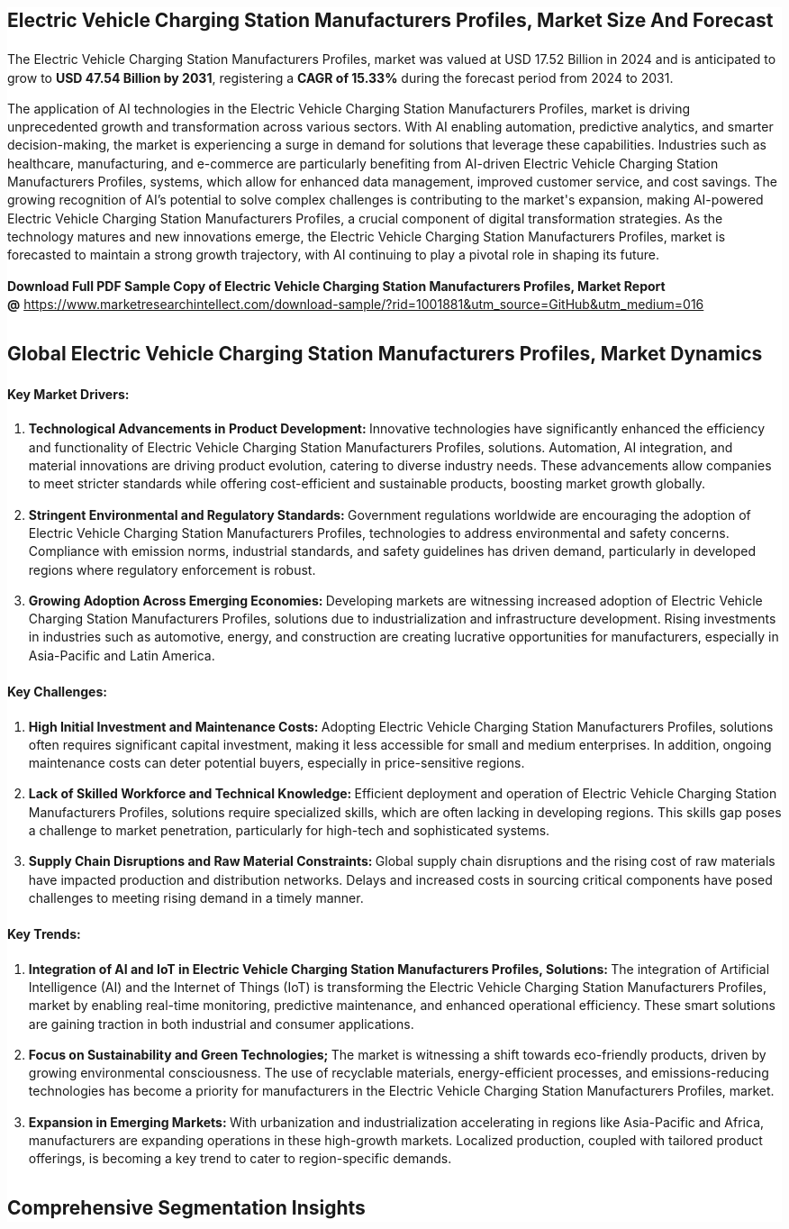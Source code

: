 <h2>Electric Vehicle Charging Station Manufacturers Profiles, Market Size And Forecast</h2><p>The Electric Vehicle Charging Station Manufacturers Profiles, market was valued at USD 17.52 Billion in 2024 and is anticipated to grow to <strong>USD 47.54 Billion by 2031</strong>, registering a <strong>CAGR of 15.33%</strong> during the forecast period from 2024 to 2031.</p><p>The application of AI technologies in the Electric Vehicle Charging Station Manufacturers Profiles, market is driving unprecedented growth and transformation across various sectors. With AI enabling automation, predictive analytics, and smarter decision-making, the market is experiencing a surge in demand for solutions that leverage these capabilities. Industries such as healthcare, manufacturing, and e-commerce are particularly benefiting from AI-driven Electric Vehicle Charging Station Manufacturers Profiles, systems, which allow for enhanced data management, improved customer service, and cost savings. The growing recognition of AI’s potential to solve complex challenges is contributing to the market's expansion, making AI-powered Electric Vehicle Charging Station Manufacturers Profiles, a crucial component of digital transformation strategies. As the technology matures and new innovations emerge, the Electric Vehicle Charging Station Manufacturers Profiles, market is forecasted to maintain a strong growth trajectory, with AI continuing to play a pivotal role in shaping its future.</p><p><strong>Download Full PDF Sample Copy of Electric Vehicle Charging Station Manufacturers Profiles, Market Report @</strong>&nbsp;<a href="https://www.marketresearchintellect.com/download-sample/?rid=1001881&amp;utm_source=GitHub&amp;utm_medium=016">https://www.marketresearchintellect.com/download-sample/?rid=1001881&amp;utm_source=GitHub&amp;utm_medium=016</a></p><h2>Global Electric Vehicle Charging Station Manufacturers Profiles, Market Dynamics</h2><h4><strong>Key Market Drivers:</strong></h4><ol><li><p><strong>Technological Advancements in Product Development:&nbsp;</strong>Innovative technologies have significantly enhanced the efficiency and functionality of Electric Vehicle Charging Station Manufacturers Profiles, solutions. Automation, AI integration, and material innovations are driving product evolution, catering to diverse industry needs. These advancements allow companies to meet stricter standards while offering cost-efficient and sustainable products, boosting market growth globally.</p></li><li><p><strong>Stringent Environmental and Regulatory Standards:&nbsp;</strong>Government regulations worldwide are encouraging the adoption of Electric Vehicle Charging Station Manufacturers Profiles, technologies to address environmental and safety concerns. Compliance with emission norms, industrial standards, and safety guidelines has driven demand, particularly in developed regions where regulatory enforcement is robust.</p></li><li><p><strong>Growing Adoption Across Emerging Economies:&nbsp;</strong>Developing markets are witnessing increased adoption of Electric Vehicle Charging Station Manufacturers Profiles, solutions due to industrialization and infrastructure development. Rising investments in industries such as automotive, energy, and construction are creating lucrative opportunities for manufacturers, especially in Asia-Pacific and Latin America.</p></li></ol><h4><strong>Key Challenges:</strong></h4><ol><li><p><strong>High Initial Investment and Maintenance Costs:&nbsp;</strong>Adopting Electric Vehicle Charging Station Manufacturers Profiles, solutions often requires significant capital investment, making it less accessible for small and medium enterprises. In addition, ongoing maintenance costs can deter potential buyers, especially in price-sensitive regions.</p></li><li><p><strong>Lack of Skilled Workforce and Technical Knowledge:&nbsp;</strong>Efficient deployment and operation of Electric Vehicle Charging Station Manufacturers Profiles, solutions require specialized skills, which are often lacking in developing regions. This skills gap poses a challenge to market penetration, particularly for high-tech and sophisticated systems.</p></li><li><p><strong>Supply Chain Disruptions and Raw Material Constraints:&nbsp;</strong>Global supply chain disruptions and the rising cost of raw materials have impacted production and distribution networks. Delays and increased costs in sourcing critical components have posed challenges to meeting rising demand in a timely manner.</p></li></ol><h4><strong>Key Trends:</strong></h4><ol><li><p><strong>Integration of AI and IoT in Electric Vehicle Charging Station Manufacturers Profiles, Solutions:&nbsp;</strong>The integration of Artificial Intelligence (AI) and the Internet of Things (IoT) is transforming the Electric Vehicle Charging Station Manufacturers Profiles, market by enabling real-time monitoring, predictive maintenance, and enhanced operational efficiency. These smart solutions are gaining traction in both industrial and consumer applications.</p></li><li><p><strong>Focus on Sustainability and Green Technologies;&nbsp;</strong>The market is witnessing a shift towards eco-friendly products, driven by growing environmental consciousness. The use of recyclable materials, energy-efficient processes, and emissions-reducing technologies has become a priority for manufacturers in the Electric Vehicle Charging Station Manufacturers Profiles, market.</p></li><li><p><strong>Expansion in Emerging Markets:&nbsp;</strong>With urbanization and industrialization accelerating in regions like Asia-Pacific and Africa, manufacturers are expanding operations in these high-growth markets. Localized production, coupled with tailored product offerings, is becoming a key trend to cater to region-specific demands.</p></li></ol><div class="article-main__content" data-test-id="publishing-text-block"><h2>Comprehensive Segmentation Insights